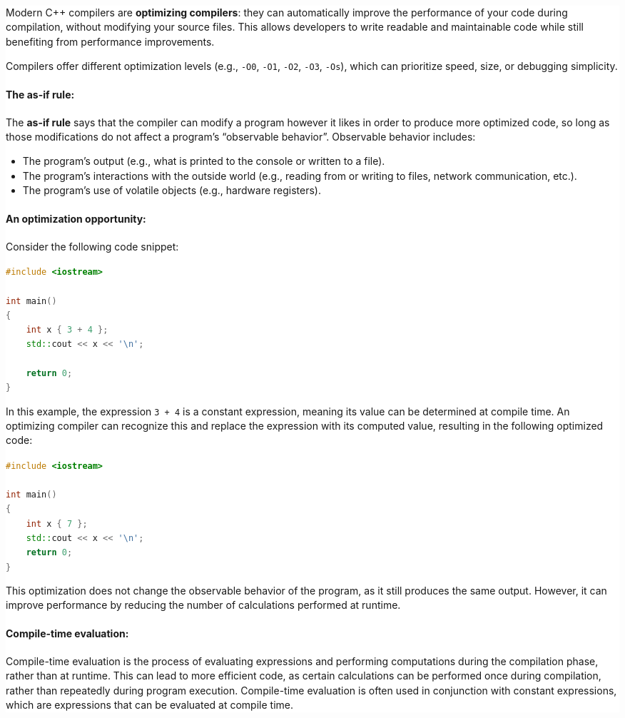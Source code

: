 Modern C++ compilers are **optimizing compilers**: they can automatically improve the performance of your code during compilation, without modifying your source files. This allows developers to write readable and maintainable code while still benefiting from performance improvements.

Compilers offer different optimization levels (e.g., `-O0`, `-O1`, `-O2`, `-O3`, `-Os`), which can prioritize speed, size, or debugging simplicity.

#### The as-if rule:
The **as-if rule** says that the compiler can modify a program however it likes in order to produce more optimized code, so long as those modifications do not affect a program’s “observable behavior”. Observable behavior includes:
- The program’s output (e.g., what is printed to the console or written to a file).
- The program’s interactions with the outside world (e.g., reading from or writing to files, network communication, etc.).
- The program’s use of volatile objects (e.g., hardware registers).

#### An optimization opportunity:
Consider the following code snippet:
```cpp
#include <iostream>

int main()
{
	int x { 3 + 4 };
	std::cout << x << '\n';

	return 0;
}
```
In this example, the expression `3 + 4` is a constant expression, meaning its value can be determined at compile time. An optimizing compiler can recognize this and replace the expression with its computed value, resulting in the following optimized code:
```cpp
#include <iostream>

int main()
{
	int x { 7 };
	std::cout << x << '\n';
    return 0;
}
```
This optimization does not change the observable behavior of the program, as it still produces the same output. However, it can improve performance by reducing the number of calculations performed at runtime.

#### Compile-time evaluation:
Compile-time evaluation is the process of evaluating expressions and performing computations during the compilation phase, rather than at runtime. This can lead to more efficient code, as certain calculations can be performed once during compilation, rather than repeatedly during program execution. Compile-time evaluation is often used in conjunction with constant expressions, which are expressions that can be evaluated at compile time.
